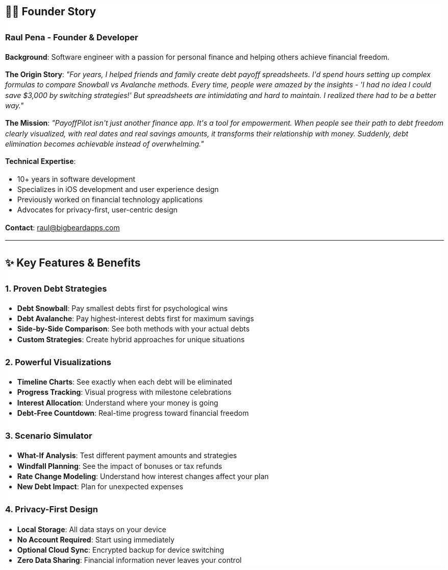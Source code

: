 
## 👨‍💻 Founder Story

### Raul Pena - Founder & Developer

**Background**: Software engineer with a passion for personal finance and helping others achieve financial freedom.

**The Origin Story**: 
*"For years, I helped friends and family create debt payoff spreadsheets. I'd spend hours setting up complex formulas to compare Snowball vs Avalanche methods. Every time, people were amazed by the insights - 'I had no idea I could save $3,000 by switching strategies!' But spreadsheets are intimidating and hard to maintain. I realized there had to be a better way."*

**The Mission**: 
*"PayoffPilot isn't just another finance app. It's a tool for empowerment. When people see their path to debt freedom clearly visualized, with real dates and real savings amounts, it transforms their relationship with money. Suddenly, debt elimination becomes achievable instead of overwhelming."*

**Technical Expertise**: 
- 10+ years in software development
- Specializes in iOS development and user experience design
- Previously worked on financial technology applications
- Advocates for privacy-first, user-centric design

**Contact**: [raul@bigbeardapps.com](mailto:raul@bigbeardapps.com)

---

## ✨ Key Features & Benefits

### 1. Proven Debt Strategies
- **Debt Snowball**: Pay smallest debts first for psychological wins
- **Debt Avalanche**: Pay highest-interest debts first for maximum savings
- **Side-by-Side Comparison**: See both methods with your actual debts
- **Custom Strategies**: Create hybrid approaches for unique situations

### 2. Powerful Visualizations
- **Timeline Charts**: See exactly when each debt will be eliminated
- **Progress Tracking**: Visual progress with milestone celebrations
- **Interest Allocation**: Understand where your money is going
- **Debt-Free Countdown**: Real-time progress toward financial freedom

### 3. Scenario Simulator
- **What-If Analysis**: Test different payment amounts and strategies
- **Windfall Planning**: See the impact of bonuses or tax refunds
- **Rate Change Modeling**: Understand how interest changes affect your plan
- **New Debt Impact**: Plan for unexpected expenses

### 4. Privacy-First Design
- **Local Storage**: All data stays on your device
- **No Account Required**: Start using immediately
- **Optional Cloud Sync**: Encrypted backup for device switching
- **Zero Data Sharing**: Financial information never leaves your control
